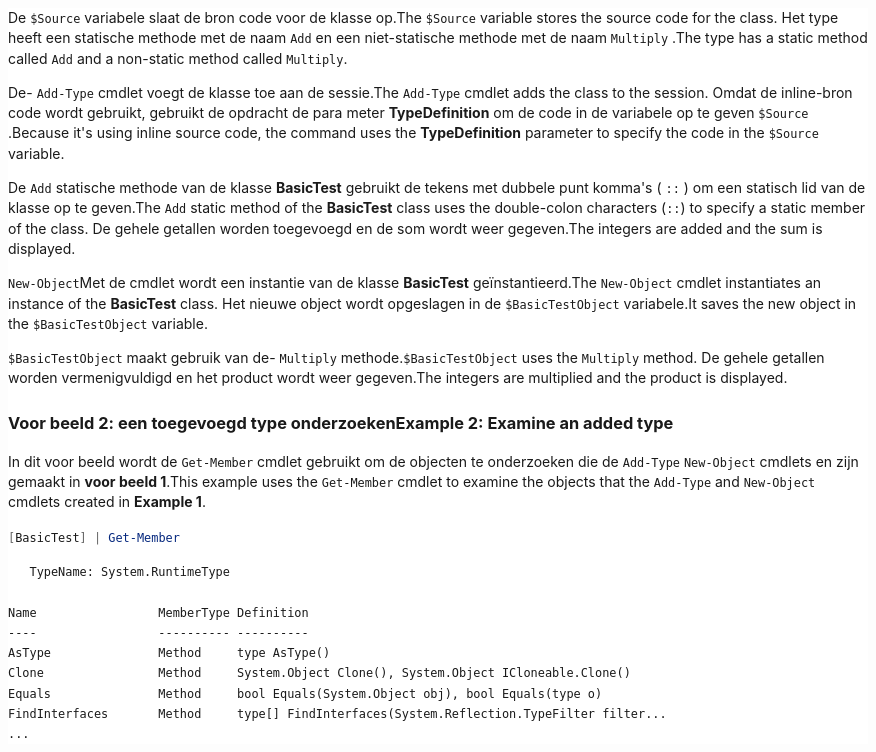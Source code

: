 <span data-ttu-id="8fb1e-126">De `$Source` variabele slaat de bron code voor de klasse op.</span><span class="sxs-lookup"><span data-stu-id="8fb1e-126">The `$Source` variable stores the source code for the class.</span></span> <span data-ttu-id="8fb1e-127">Het type heeft een statische methode met de naam `Add` en een niet-statische methode met de naam `Multiply` .</span><span class="sxs-lookup"><span data-stu-id="8fb1e-127">The type has a static method called `Add` and a non-static method called `Multiply`.</span></span>

<span data-ttu-id="8fb1e-128">De- `Add-Type` cmdlet voegt de klasse toe aan de sessie.</span><span class="sxs-lookup"><span data-stu-id="8fb1e-128">The `Add-Type` cmdlet adds the class to the session.</span></span> <span data-ttu-id="8fb1e-129">Omdat de inline-bron code wordt gebruikt, gebruikt de opdracht de para meter **TypeDefinition** om de code in de variabele op te geven `$Source` .</span><span class="sxs-lookup"><span data-stu-id="8fb1e-129">Because it's using inline source code, the command uses the **TypeDefinition** parameter to specify the code in the `$Source` variable.</span></span>

<span data-ttu-id="8fb1e-130">De `Add` statische methode van de klasse **BasicTest** gebruikt de tekens met dubbele punt komma's ( `::` ) om een statisch lid van de klasse op te geven.</span><span class="sxs-lookup"><span data-stu-id="8fb1e-130">The `Add` static method of the **BasicTest** class uses the double-colon characters (`::`) to specify a static member of the class.</span></span> <span data-ttu-id="8fb1e-131">De gehele getallen worden toegevoegd en de som wordt weer gegeven.</span><span class="sxs-lookup"><span data-stu-id="8fb1e-131">The integers are added and the sum is displayed.</span></span>

<span data-ttu-id="8fb1e-132">`New-Object`Met de cmdlet wordt een instantie van de klasse **BasicTest** geïnstantieerd.</span><span class="sxs-lookup"><span data-stu-id="8fb1e-132">The `New-Object` cmdlet instantiates an instance of the **BasicTest** class.</span></span> <span data-ttu-id="8fb1e-133">Het nieuwe object wordt opgeslagen in de `$BasicTestObject` variabele.</span><span class="sxs-lookup"><span data-stu-id="8fb1e-133">It saves the new object in the `$BasicTestObject` variable.</span></span>

<span data-ttu-id="8fb1e-134">`$BasicTestObject` maakt gebruik van de- `Multiply` methode.</span><span class="sxs-lookup"><span data-stu-id="8fb1e-134">`$BasicTestObject` uses the `Multiply` method.</span></span> <span data-ttu-id="8fb1e-135">De gehele getallen worden vermenigvuldigd en het product wordt weer gegeven.</span><span class="sxs-lookup"><span data-stu-id="8fb1e-135">The integers are multiplied and the product is displayed.</span></span>

### <span data-ttu-id="8fb1e-136">Voor beeld 2: een toegevoegd type onderzoeken</span><span class="sxs-lookup"><span data-stu-id="8fb1e-136">Example 2: Examine an added type</span></span>

<span data-ttu-id="8fb1e-137">In dit voor beeld wordt de `Get-Member` cmdlet gebruikt om de objecten te onderzoeken die de `Add-Type` `New-Object` cmdlets en zijn gemaakt in **voor beeld 1**.</span><span class="sxs-lookup"><span data-stu-id="8fb1e-137">This example uses the `Get-Member` cmdlet to examine the objects that the `Add-Type` and `New-Object` cmdlets created in **Example 1**.</span></span>

```powershell
[BasicTest] | Get-Member
```

```Output
   TypeName: System.RuntimeType

Name                 MemberType Definition
----                 ---------- ----------
AsType               Method     type AsType()
Clone                Method     System.Object Clone(), System.Object ICloneable.Clone()
Equals               Method     bool Equals(System.Object obj), bool Equals(type o)
FindInterfaces       Method     type[] FindInterfaces(System.Reflection.TypeFilter filter...
...
```
